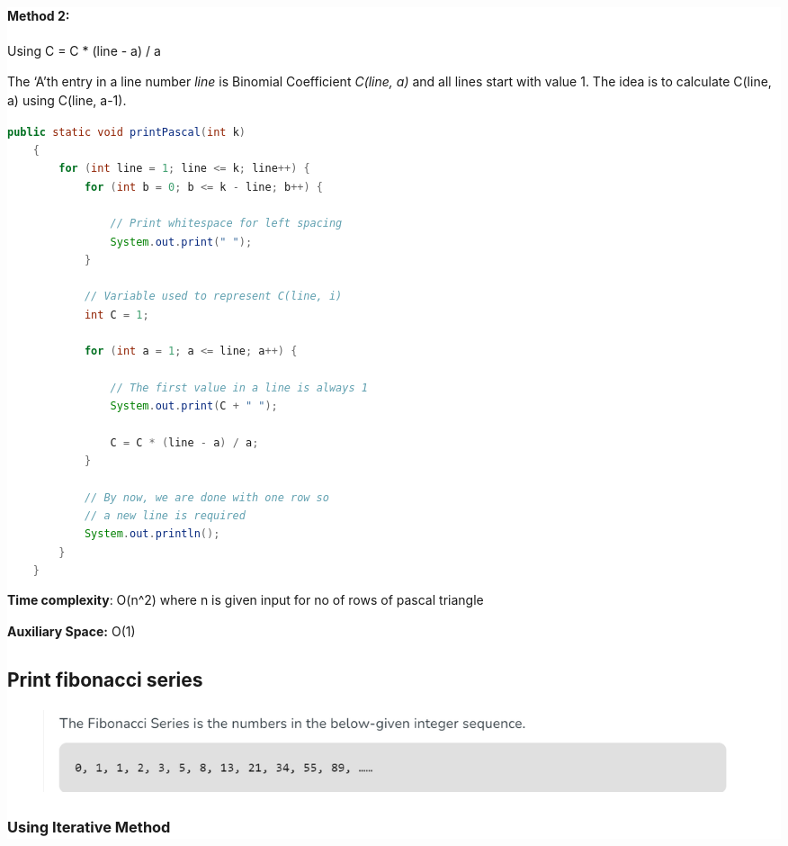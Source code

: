 

#### Method 2:

Using C = C \* (line - a) / a

The ‘A’th entry in a line number _line_ is Binomial Coefficient _C(line, a)_ and all lines start with value 1. The idea is to calculate C(line, a) using C(line, a-1). &#x20;

```java
public static void printPascal(int k)
    {
        for (int line = 1; line <= k; line++) {
            for (int b = 0; b <= k - line; b++) {
 
                // Print whitespace for left spacing
                System.out.print(" ");
            }
 
            // Variable used to represent C(line, i)
            int C = 1;
 
            for (int a = 1; a <= line; a++) {
 
                // The first value in a line is always 1
                System.out.print(C + " ");
               
                C = C * (line - a) / a;
            }
 
            // By now, we are done with one row so
            // a new line is required
            System.out.println();
        }
    }
```

**Time complexity**: O(n^2) where n is given input for no of rows of pascal triangle

**Auxiliary Space:** O(1)





## Print fibonacci series

<figure><img src="../../../../.gitbook/assets/image (1) (1) (1) (1) (1) (1) (1) (1) (1) (1) (1) (1) (1) (1) (1) (1) (1) (1) (1) (1) (1) (1) (1) (1) (1) (1) (1) (1) (1) (1) (1) (1) (1) (1) (1) (1) (1) (1) (1) (1) (1) (1) (1) (1) (1) (1) (1) (1) (1) (1).png" alt=""><figcaption></figcaption></figure>

### Using Iterative Method
